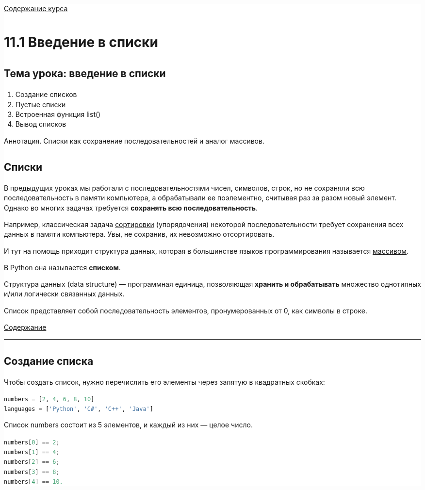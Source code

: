 [Содержание курса](/StepikPython/Python_Generation_for_beginners/README.MD)


# 11.1 Введение в списки

## Тема урока: введение в списки
1. Создание списков
2. Пустые списки
3. Встроенная функция list()
4. Вывод списков

Аннотация. Списки как сохранение последовательностей и аналог массивов. 

## Списки

В предыдущих уроках мы работали с последовательностями чисел, символов, строк, но не сохраняли всю последовательность в памяти компьютера, а обрабатывали ее поэлементно, считывая раз за разом новый элемент. Однако во многих задачах требуется __сохранять всю последовательность__. 

Например, классическая задача [сортировки](https://ru.wikipedia.org/wiki/Алгоритм_сортировки) (упорядочения) некоторой последовательности требует сохранения всех данных в памяти компьютера. Увы, не сохранив, их невозможно отсортировать. 

И тут на помощь приходит структура данных, которая в большинстве языков программирования называется [массивом](https://ru.wikipedia.org/wiki/Массив_(тип_данных)). 

В Python она называется __списком__.

Структура данных (data structure) — программная единица, позволяющая __хранить и обрабатывать__ множество однотипных и/или логически связанных данных.

Список представляет собой последовательность элементов, пронумерованных от 0, как символы в строке.

[Содержание](#содержание)

<hr>

## Создание списка

Чтобы создать список, нужно перечислить его элементы через запятую в квадратных скобках:

```python
numbers = [2, 4, 6, 8, 10]
languages = ['Python', 'C#', 'C++', 'Java']
```

Список numbers состоит из 5 элементов, и каждый из них — целое число.

```python
numbers[0] == 2;
numbers[1] == 4;
numbers[2] == 6;
numbers[3] == 8;
numbers[4] == 10.
```
